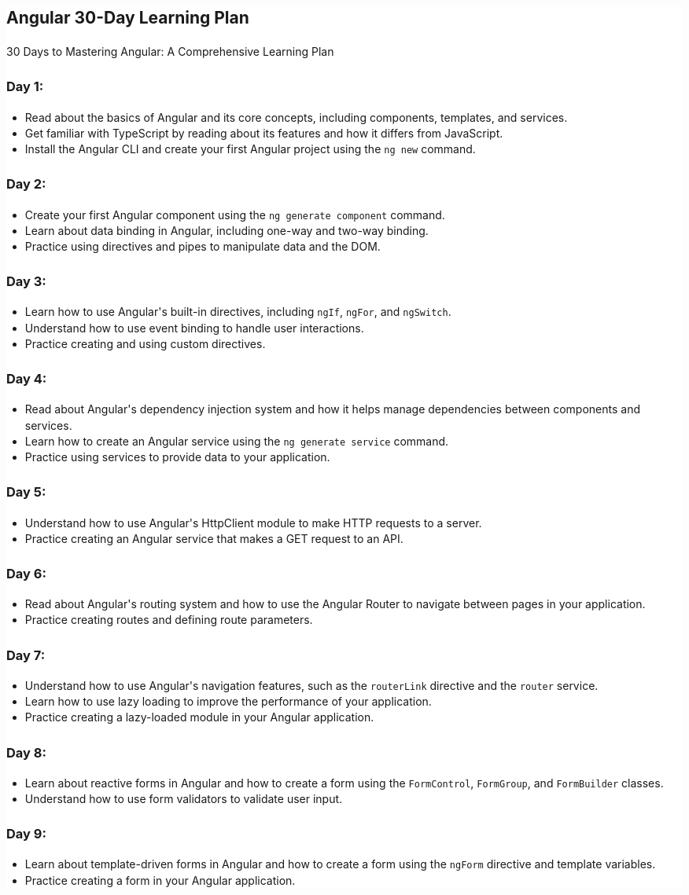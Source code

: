 ## Angular 30-Day Learning Plan
30 Days to Mastering Angular: A Comprehensive Learning Plan

### Day 1:
- Read about the basics of Angular and its core concepts, including components, templates, and services.
- Get familiar with TypeScript by reading about its features and how it differs from JavaScript.
- Install the Angular CLI and create your first Angular project using the `ng new` command.

### Day 2:
- Create your first Angular component using the `ng generate component` command.
- Learn about data binding in Angular, including one-way and two-way binding.
- Practice using directives and pipes to manipulate data and the DOM.

### Day 3:
- Learn how to use Angular's built-in directives, including `ngIf`, `ngFor`, and `ngSwitch`.
- Understand how to use event binding to handle user interactions.
- Practice creating and using custom directives.

### Day 4:
- Read about Angular's dependency injection system and how it helps manage dependencies between components and services.
- Learn how to create an Angular service using the `ng generate service` command.
- Practice using services to provide data to your application.

### Day 5:
- Understand how to use Angular's HttpClient module to make HTTP requests to a server.
- Practice creating an Angular service that makes a GET request to an API.

### Day 6:
- Read about Angular's routing system and how to use the Angular Router to navigate between pages in your application.
- Practice creating routes and defining route parameters.

### Day 7:
- Understand how to use Angular's navigation features, such as the `routerLink` directive and the `router` service.
- Learn how to use lazy loading to improve the performance of your application.
- Practice creating a lazy-loaded module in your Angular application.

### Day 8:
- Learn about reactive forms in Angular and how to create a form using the `FormControl`, `FormGroup`, and `FormBuilder` classes.
- Understand how to use form validators to validate user input.

### Day 9:
- Learn about template-driven forms in Angular and how to create a form using the `ngForm` directive and template variables.
- Practice creating a form in your Angular application.
